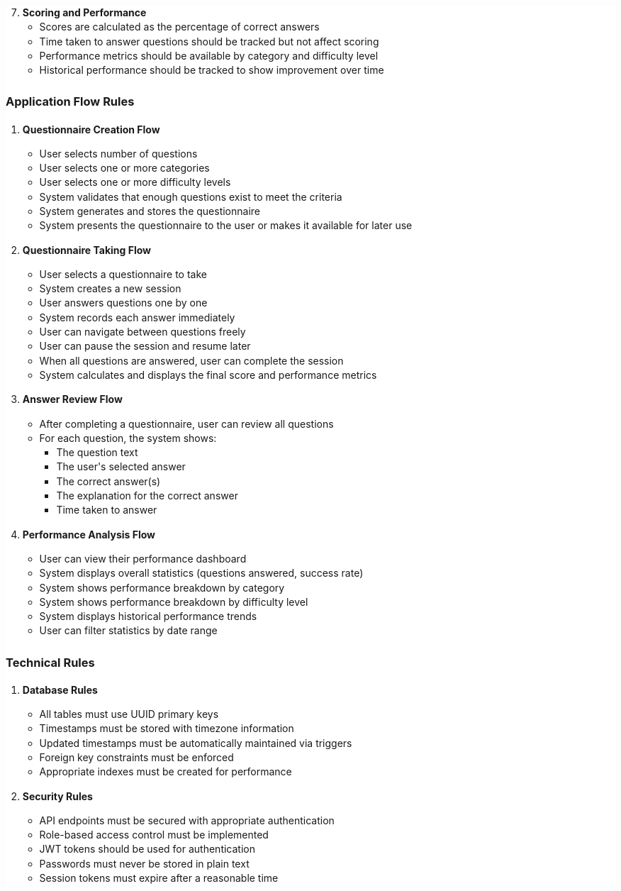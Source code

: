 7. **Scoring and Performance**
   - Scores are calculated as the percentage of correct answers
   - Time taken to answer questions should be tracked but not affect scoring
   - Performance metrics should be available by category and difficulty level
   - Historical performance should be tracked to show improvement over time

### Application Flow Rules

1. **Questionnaire Creation Flow**
   - User selects number of questions
   - User selects one or more categories
   - User selects one or more difficulty levels
   - System validates that enough questions exist to meet the criteria
   - System generates and stores the questionnaire
   - System presents the questionnaire to the user or makes it available for later use

2. **Questionnaire Taking Flow**
   - User selects a questionnaire to take
   - System creates a new session
   - User answers questions one by one
   - System records each answer immediately
   - User can navigate between questions freely
   - User can pause the session and resume later
   - When all questions are answered, user can complete the session
   - System calculates and displays the final score and performance metrics

3. **Answer Review Flow**
   - After completing a questionnaire, user can review all questions
   - For each question, the system shows:
     - The question text
     - The user's selected answer
     - The correct answer(s)
     - The explanation for the correct answer
     - Time taken to answer

4. **Performance Analysis Flow**
   - User can view their performance dashboard
   - System displays overall statistics (questions answered, success rate)
   - System shows performance breakdown by category
   - System shows performance breakdown by difficulty level
   - System displays historical performance trends
   - User can filter statistics by date range

### Technical Rules

1. **Database Rules**
   - All tables must use UUID primary keys
   - Timestamps must be stored with timezone information
   - Updated timestamps must be automatically maintained via triggers
   - Foreign key constraints must be enforced
   - Appropriate indexes must be created for performance

2. **Security Rules**
   - API endpoints must be secured with appropriate authentication
   - Role-based access control must be implemented
   - JWT tokens should be used for authentication
   - Passwords must never be stored in plain text
   - Session tokens must expire after a reasonable time
